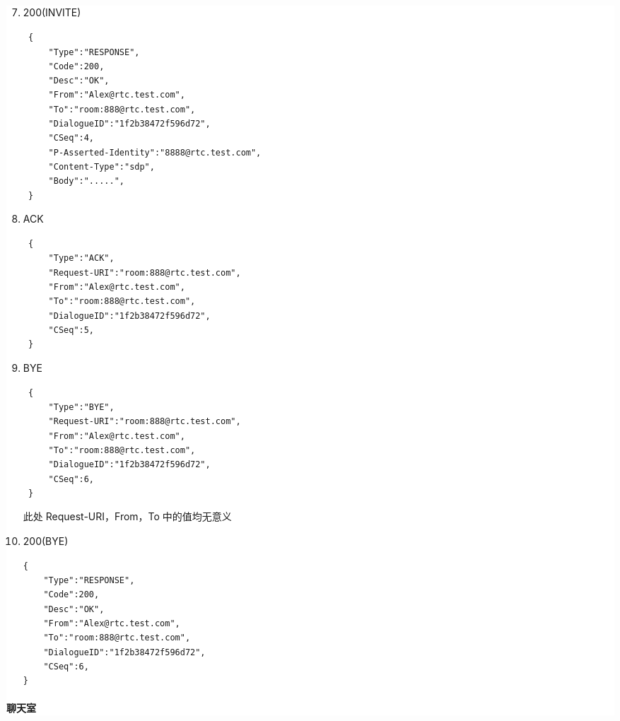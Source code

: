 7. 200(INVITE)

		{
		 	"Type":"RESPONSE",
		 	"Code":200,
		 	"Desc":"OK",
		 	"From":"Alex@rtc.test.com",
			"To":"room:888@rtc.test.com",
			"DialogueID":"1f2b38472f596d72",
			"CSeq":4,
		 	"P-Asserted-Identity":"8888@rtc.test.com",
			"Content-Type":"sdp",
			"Body":".....",
		}

8. ACK

		{
			"Type":"ACK",
			"Request-URI":"room:888@rtc.test.com",
			"From":"Alex@rtc.test.com",
			"To":"room:888@rtc.test.com",
			"DialogueID":"1f2b38472f596d72",
			"CSeq":5,
		}

9. BYE

		{
			"Type":"BYE",
			"Request-URI":"room:888@rtc.test.com",
			"From":"Alex@rtc.test.com",
			"To":"room:888@rtc.test.com",
			"DialogueID":"1f2b38472f596d72",
			"CSeq":6,
		}

	此处 Request-URI，From，To 中的值均无意义

10. 200(BYE)

		{
		 	"Type":"RESPONSE",
		 	"Code":200,
		 	"Desc":"OK",
		 	"From":"Alex@rtc.test.com",
			"To":"room:888@rtc.test.com",
			"DialogueID":"1f2b38472f596d72",
			"CSeq":6,
		}

#### 聊天室
